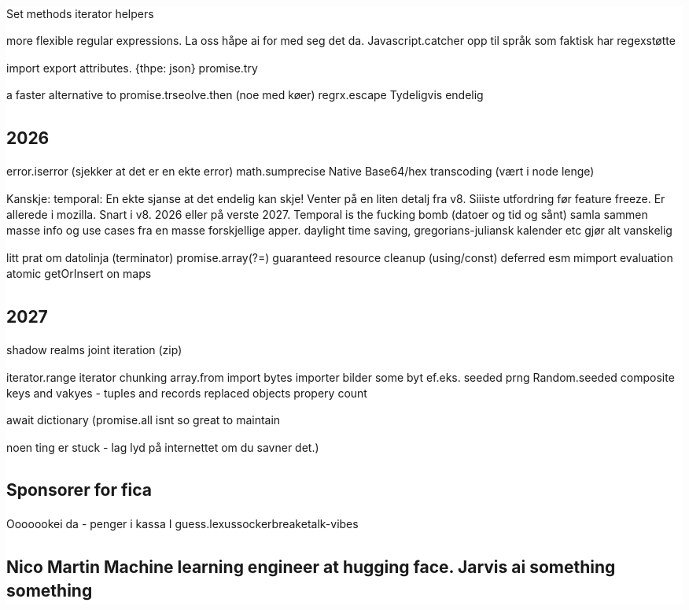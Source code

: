 Set methods
iterator helpers

more flexible regular expressions. La oss håpe ai for med seg det da. Javascript.catcher opp til språk som faktisk har regexstøtte

import export attributes. {thpe: json}
promise.try

a faster alternative to promise.trseolve.then (noe med køer)
regrx.escape Tydeligvis endelig

## 2026

error.iserror
(sjekker at det er en ekte error)
math.sumprecise
Native Base64/hex transcoding (vært i node lenge)

Kanskje:
temporal: En ekte sjanse at det endelig kan skje! Venter på en liten detalj fra v8. Siiiste utfordring før feature freeze. Er allerede i mozilla. Snart i v8. 2026 eller på verste 2027. Temporal is the fucking bomb (datoer og tid og sånt)
samla sammen masse info og use cases fra en masse forskjellige apper.
daylight time saving, gregorians-juliansk kalender etc gjør alt vanskelig

litt prat om datolinja (terminator)
promise.array(?=)
guaranteed resource cleanup (using/const)
deferred esm mimport evaluation
atomic getOrInsert on maps

## 2027

shadow realms
joint iteration (zip)

iterator.range
iterator chunking array.from
import bytes
importer bilder some byt ef.eks.
seeded prng Random.seeded
composite keys and vakyes - tuples and records replaced
objects propery count

await dictionary (promise.all isnt so great to maintain

noen ting er stuck - lag lyd på internettet om du savner det.)

## Sponsorer for fica

Ooooookei da - penger i kassa I guess.lexussockerbreaketalk-vibes

## Nico Martin Machine learning engineer at hugging face. Jarvis ai something something
